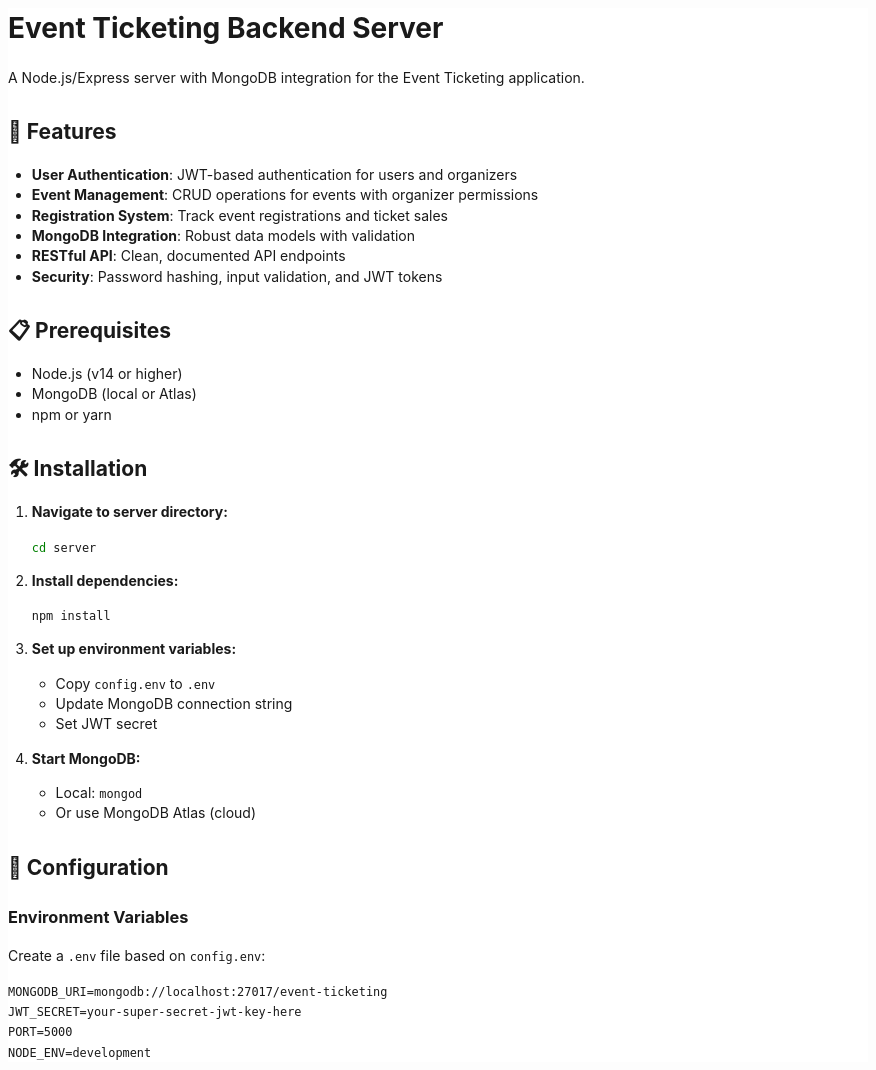 # Event Ticketing Backend Server

A Node.js/Express server with MongoDB integration for the Event Ticketing application.

## 🚀 Features

- **User Authentication**: JWT-based authentication for users and organizers
- **Event Management**: CRUD operations for events with organizer permissions
- **Registration System**: Track event registrations and ticket sales
- **MongoDB Integration**: Robust data models with validation
- **RESTful API**: Clean, documented API endpoints
- **Security**: Password hashing, input validation, and JWT tokens

## 📋 Prerequisites

- Node.js (v14 or higher)
- MongoDB (local or Atlas)
- npm or yarn

## 🛠️ Installation

1. **Navigate to server directory:**
   ```bash
   cd server
   ```

2. **Install dependencies:**
   ```bash
   npm install
   ```

3. **Set up environment variables:**
   - Copy `config.env` to `.env`
   - Update MongoDB connection string
   - Set JWT secret

4. **Start MongoDB:**
   - Local: `mongod`
   - Or use MongoDB Atlas (cloud)

## 🔧 Configuration

### Environment Variables

Create a `.env` file based on `config.env`:

```env
MONGODB_URI=mongodb://localhost:27017/event-ticketing
JWT_SECRET=your-super-secret-jwt-key-here
PORT=5000
NODE_ENV=development
```
